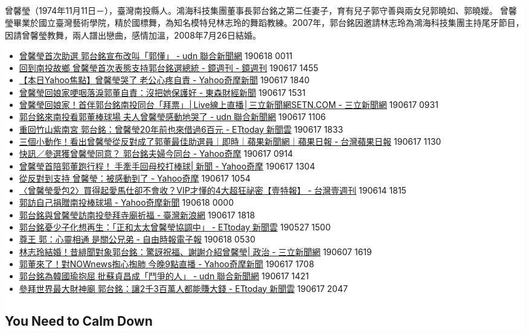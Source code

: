 曾馨瑩（1974年11月11日－），臺灣南投縣人。鴻海科技集團董事長郭台銘之第二任妻子，育有兒子郭守善與兩女兒郭曉如、郭曉嬡。
曾馨瑩畢業於國立臺灣藝術學院，精於國標舞，為知名模特兒林志玲的舞蹈教練。2007年，郭台銘因邀請林志玲為鴻海科技集團主持尾牙節目，因請曾馨瑩教舞，兩人譜出戀曲，感情加溫，2008年7月26日結婚。
- [曾馨瑩首次助選 郭台銘宣布改叫「郭懂」 - udn 聯合新聞網](https://udn.com/news/story/11311/3877717 "曾馨瑩首次助選 郭台銘宣布改叫「郭懂」 - udn 聯合新聞網") 190618 0011
- [回到南投故鄉 曾馨瑩首次表態支持郭台銘選總統 - 鏡週刊 - 鏡週刊](https://www.mirrormedia.mg/story/20190617soc009 "回到南投故鄉 曾馨瑩首次表態支持郭台銘選總統 - 鏡週刊 - 鏡週刊") 190617 1455
- [【本日Yahoo焦點】曾馨瑩哭了 老公心疼自責 - Yahoo奇摩新聞](https://tw.news.yahoo.com/%E6%9C%AC%E6%97%A5-yahoo%E7%84%A6%E9%BB%9E%E6%9B%BE%E9%A6%A8%E7%91%A9%E5%93%AD%E4%BA%86-%E8%80%81%E5%85%AC%E5%BF%83%E7%96%BC%E8%87%AA%E8%B2%AC-104038940.html "【本日Yahoo焦點】曾馨瑩哭了 老公心疼自責 - Yahoo奇摩新聞") 190617 1840
- [曾馨瑩回娘家哽咽落淚郭董自責：沒把她保護好 - 東森財經新聞](https://fnc.ebc.net.tw/FncNews/headline/83783 "曾馨瑩回娘家哽咽落淚郭董自責：沒把她保護好 - 東森財經新聞") 190617 1531
- [曾馨瑩回娘家！首伴郭台銘南投同台「拜票」│Live線上直播│三立新聞網SETN.COM - 三立新聞網](https://live.setn.com/live/1802 "曾馨瑩回娘家！首伴郭台銘南投同台「拜票」│Live線上直播│三立新聞網SETN.COM - 三立新聞網") 190617 0931
- [郭台銘來南投看郭董棒球場 夫人曾馨瑩感動地哭了 - udn 聯合新聞網](https://udn.com/news/story/6656/3876188?from=udn-ch1_breaknews-1-cate1-news "郭台銘來南投看郭董棒球場 夫人曾馨瑩感動地哭了 - udn 聯合新聞網") 190617 1106
- [重回竹山紫南宮 郭台銘：曾馨瑩20年前也來借過6百元 - ETtoday 新聞雲](https://www.ettoday.net/news/20190617/1469348.htm "重回竹山紫南宮 郭台銘：曾馨瑩20年前也來借過6百元 - ETtoday 新聞雲") 190617 1833
- [三個小動作！看出曾馨瑩從反對成了郭董最佳助選員｜即時｜蘋果新聞網｜蘋果日報 - 台灣蘋果日報](https://tw.news.appledaily.com/new/realtime/20190617/1585202/ "三個小動作！看出曾馨瑩從反對成了郭董最佳助選員｜即時｜蘋果新聞網｜蘋果日報 - 台灣蘋果日報") 190617 1130
- [快訊／參選獲曾馨瑩同意？ 郭台銘夫婦今同台 - Yahoo奇摩](https://tw.mobi.yahoo.com/news/%E5%BF%AB%E8%A8%8A-%E5%8F%83%E9%81%B8%E7%8D%B2%E6%9B%BE%E9%A6%A8%E7%91%A9%E5%90%8C%E6%84%8F-%E9%83%AD%E5%8F%B0%E9%8A%98%E5%A4%AB%E5%A9%A6%E4%BB%8A%E5%90%8C%E5%8F%B0-011406245.html "快訊／參選獲曾馨瑩同意？ 郭台銘夫婦今同台 - Yahoo奇摩") 190617 0914
- [曾馨瑩首陪郭董跑行程！ 手牽手回母校打棒球| 新聞 - Yahoo奇摩](https://tw.mobi.yahoo.com/news/%E6%9B%BE%E9%A6%A8%E7%91%A9%E9%A6%96%E9%99%AA%E9%83%AD%E8%91%A3%E8%B7%91%E8%A1%8C%E7%A8%8B-%E6%89%8B%E7%89%BD%E6%89%8B%E5%9B%9E%E6%AF%8D%E6%A0%A1%E6%89%93%E6%A3%92%E7%90%83-050427903.html "曾馨瑩首陪郭董跑行程！ 手牽手回母校打棒球| 新聞 - Yahoo奇摩") 190617 1304
- [從反對到支持 曾馨瑩：被感動到了 - Yahoo奇摩](https://tw.mobi.yahoo.com/news/%E5%BE%9E%E5%8F%8D%E5%B0%8D%E5%88%B0%E6%94%AF%E6%8C%81-%E6%9B%BE%E9%A6%A8%E7%91%A9-%E8%A2%AB%E6%84%9F%E5%8B%95%E5%88%B0%E4%BA%86-025435484.html "從反對到支持 曾馨瑩：被感動到了 - Yahoo奇摩") 190617 1054
- [〈曾馨瑩愛包2〉買得起愛馬仕卻不會收？VIP才懂的4大超狂祕密【壹特報】 - 台灣壹週刊](https://www.nextmag.com.tw/realtimenews/news/471898 "〈曾馨瑩愛包2〉買得起愛馬仕卻不會收？VIP才懂的4大超狂祕密【壹特報】 - 台灣壹週刊") 190614 1815
- [郭訪自己捐贈南投棒球場 - Yahoo奇摩新聞](https://tw.news.yahoo.com/%E9%83%AD%E8%A8%AA%E8%87%AA%E5%B7%B1%E6%8D%90%E8%B4%88%E5%8D%97%E6%8A%95%E6%A3%92%E7%90%83%E5%A0%B4-160000245.html "郭訪自己捐贈南投棒球場 - Yahoo奇摩新聞") 190618 0000
- [郭台銘與曾馨瑩訪南投參拜寺廟祈福 - 臺灣新浪網](https://news.sina.com.tw/article/20190617/31658984.html "郭台銘與曾馨瑩訪南投參拜寺廟祈福 - 臺灣新浪網") 190617 1818
- [郭台銘憂少子化想再生：「正和太太曾馨瑩協調中」 - ETtoday 新聞雲](https://www.ettoday.net/news/20190527/1453836.htm "郭台銘憂少子化想再生：「正和太太曾馨瑩協調中」 - ETtoday 新聞雲") 190527 1500
- [尊王 郭：心靈相通 是關公兄弟 - 自由時報電子報](https://news.ltn.com.tw/news/focus/paper/1296846 "尊王 郭：心靈相通 是關公兄弟 - 自由時報電子報") 190618 0530
- [林志玲結婚！昔緋聞對象郭台銘：驚訝祝福、謝謝介紹曾馨瑩| 政治 - 三立新聞網](https://www.setn.com/E/News.aspx?NewsID=552327 "林志玲結婚！昔緋聞對象郭台銘：驚訝祝福、謝謝介紹曾馨瑩| 政治 - 三立新聞網") 190607 1619
- [郭董來了！對NOWnews掏心掏肺 今晚9點直播 - Yahoo奇摩新聞](https://tw.news.yahoo.com/%E9%83%AD%E8%91%A3%E4%BE%86%E4%BA%86-%E5%B0%8Dnownews%E6%8E%8F%E5%BF%83%E6%8E%8F%E8%82%BA-%E4%BB%8A%E6%99%9A9%E9%BB%9E%E7%9B%B4%E6%92%AD-090846029.html "郭董來了！對NOWnews掏心掏肺 今晚9點直播 - Yahoo奇摩新聞") 190617 1708
- [郭台銘為韓國瑜抱屈 批蘇貞昌成「鬥爭的人」 - udn 聯合新聞網](https://udn.com/news/story/11311/3876484 "郭台銘為韓國瑜抱屈 批蘇貞昌成「鬥爭的人」 - udn 聯合新聞網") 190617 1421
- [參拜世界最大財神廟 郭台銘：讓2千3百萬人都能賺大錢 - ETtoday 新聞雲](https://www.ettoday.net/news/20190617/1469391.htm "參拜世界最大財神廟 郭台銘：讓2千3百萬人都能賺大錢 - ETtoday 新聞雲") 190617 2047

## You Need to Calm Down
